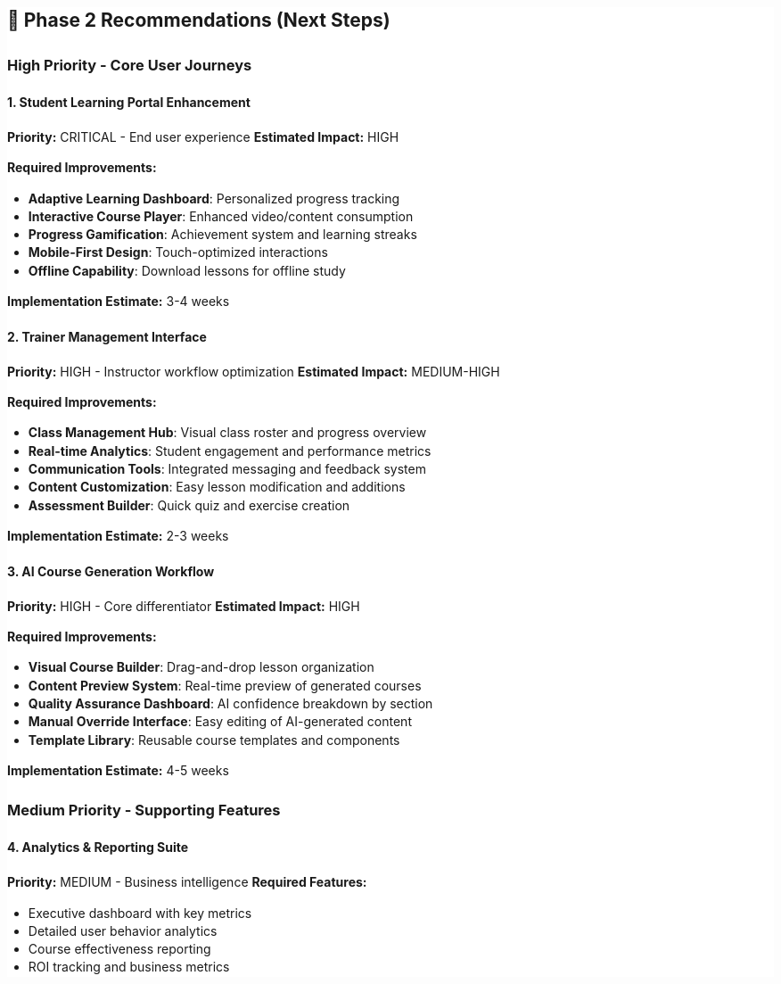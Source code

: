 
## 🚀 Phase 2 Recommendations (Next Steps)

### High Priority - Core User Journeys

#### 1. Student Learning Portal Enhancement
**Priority:** CRITICAL - End user experience
**Estimated Impact:** HIGH

**Required Improvements:**
- **Adaptive Learning Dashboard**: Personalized progress tracking
- **Interactive Course Player**: Enhanced video/content consumption
- **Progress Gamification**: Achievement system and learning streaks
- **Mobile-First Design**: Touch-optimized interactions
- **Offline Capability**: Download lessons for offline study

**Implementation Estimate:** 3-4 weeks

#### 2. Trainer Management Interface
**Priority:** HIGH - Instructor workflow optimization
**Estimated Impact:** MEDIUM-HIGH

**Required Improvements:**
- **Class Management Hub**: Visual class roster and progress overview
- **Real-time Analytics**: Student engagement and performance metrics
- **Communication Tools**: Integrated messaging and feedback system
- **Content Customization**: Easy lesson modification and additions
- **Assessment Builder**: Quick quiz and exercise creation

**Implementation Estimate:** 2-3 weeks

#### 3. AI Course Generation Workflow
**Priority:** HIGH - Core differentiator
**Estimated Impact:** HIGH

**Required Improvements:**
- **Visual Course Builder**: Drag-and-drop lesson organization
- **Content Preview System**: Real-time preview of generated courses
- **Quality Assurance Dashboard**: AI confidence breakdown by section
- **Manual Override Interface**: Easy editing of AI-generated content
- **Template Library**: Reusable course templates and components

**Implementation Estimate:** 4-5 weeks

### Medium Priority - Supporting Features

#### 4. Analytics & Reporting Suite
**Priority:** MEDIUM - Business intelligence
**Required Features:**
- Executive dashboard with key metrics
- Detailed user behavior analytics
- Course effectiveness reporting
- ROI tracking and business metrics

